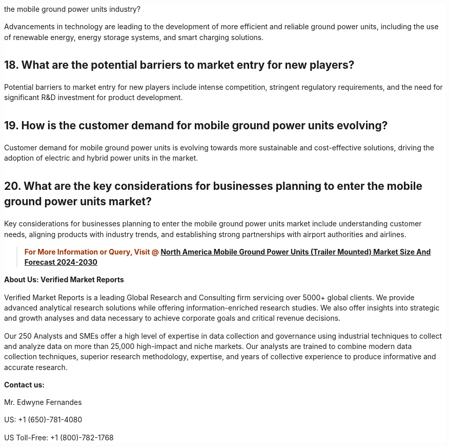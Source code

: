 the mobile ground power units industry?</div><div></h2><p>Advancements in technology are leading to the development of more efficient and reliable ground power units, including the use of renewable energy, energy storage systems, and smart charging solutions.</p><h2>18. What are the potential barriers to market entry for new players?</div><div></h2><p>Potential barriers to market entry for new players include intense competition, stringent regulatory requirements, and the need for significant R&D investment for product development.</p><h2>19. How is the customer demand for mobile ground power units evolving?</div><div></h2><p>Customer demand for mobile ground power units is evolving towards more sustainable and cost-effective solutions, driving the adoption of electric and hybrid power units in the market.</p><h2>20. What are the key considerations for businesses planning to enter the mobile ground power units market?</div><div></h2><p>Key considerations for businesses planning to enter the mobile ground power units market include understanding customer needs, aligning products with industry trends, and establishing strong partnerships with airport authorities and airlines.</p></body></html></p><blockquote><p><span style="color: #993300;"><strong>For More Information or Query, Visit @ <a href="https://www.verifiedmarketreports.com/product/mobile-ground-power-units-trailer-mounted-market/">North America Mobile Ground Power Units (Trailer Mounted) Market Size And Forecast 2024-2030</a></strong></span></p></blockquote><p><strong>About Us: Verified Market Reports</strong></p><p>Verified Market Reports is a leading Global Research and Consulting firm servicing over 5000+ global clients. We provide advanced analytical research solutions while offering information-enriched research studies. We also offer insights into strategic and growth analyses and data necessary to achieve corporate goals and critical revenue decisions.</p><p>Our 250 Analysts and SMEs offer a high level of expertise in data collection and governance using industrial techniques to collect and analyze data on more than 25,000 high-impact and niche markets. Our analysts are trained to combine modern data collection techniques, superior research methodology, expertise, and years of collective experience to produce informative and accurate research.</p><p><strong>Contact us:</strong></p><p>Mr. Edwyne Fernandes</p><p>US: +1 (650)-781-4080</p><p>US Toll-Free: +1 (800)-782-1768</p>
